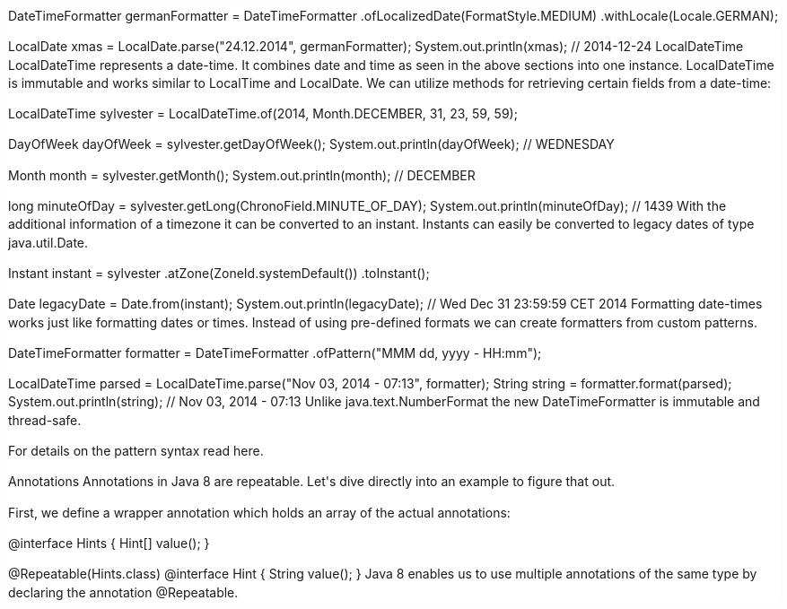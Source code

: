 DateTimeFormatter germanFormatter =
    DateTimeFormatter
        .ofLocalizedDate(FormatStyle.MEDIUM)
        .withLocale(Locale.GERMAN);

LocalDate xmas = LocalDate.parse("24.12.2014", germanFormatter);
System.out.println(xmas);   // 2014-12-24
LocalDateTime
LocalDateTime represents a date-time. It combines date and time as seen in the above sections into one instance. LocalDateTime is immutable and works similar to LocalTime and LocalDate. We can utilize methods for retrieving certain fields from a date-time:

LocalDateTime sylvester = LocalDateTime.of(2014, Month.DECEMBER, 31, 23, 59, 59);

DayOfWeek dayOfWeek = sylvester.getDayOfWeek();
System.out.println(dayOfWeek);      // WEDNESDAY

Month month = sylvester.getMonth();
System.out.println(month);          // DECEMBER

long minuteOfDay = sylvester.getLong(ChronoField.MINUTE_OF_DAY);
System.out.println(minuteOfDay);    // 1439
With the additional information of a timezone it can be converted to an instant. Instants can easily be converted to legacy dates of type java.util.Date.

Instant instant = sylvester
        .atZone(ZoneId.systemDefault())
        .toInstant();

Date legacyDate = Date.from(instant);
System.out.println(legacyDate);     // Wed Dec 31 23:59:59 CET 2014
Formatting date-times works just like formatting dates or times. Instead of using pre-defined formats we can create formatters from custom patterns.

DateTimeFormatter formatter =
    DateTimeFormatter
        .ofPattern("MMM dd, yyyy - HH:mm");

LocalDateTime parsed = LocalDateTime.parse("Nov 03, 2014 - 07:13", formatter);
String string = formatter.format(parsed);
System.out.println(string);     // Nov 03, 2014 - 07:13
Unlike java.text.NumberFormat the new DateTimeFormatter is immutable and thread-safe.

For details on the pattern syntax read here.

Annotations
Annotations in Java 8 are repeatable. Let's dive directly into an example to figure that out.

First, we define a wrapper annotation which holds an array of the actual annotations:

@interface Hints {
    Hint[] value();
}

@Repeatable(Hints.class)
@interface Hint {
    String value();
}
Java 8 enables us to use multiple annotations of the same type by declaring the annotation @Repeatable.
